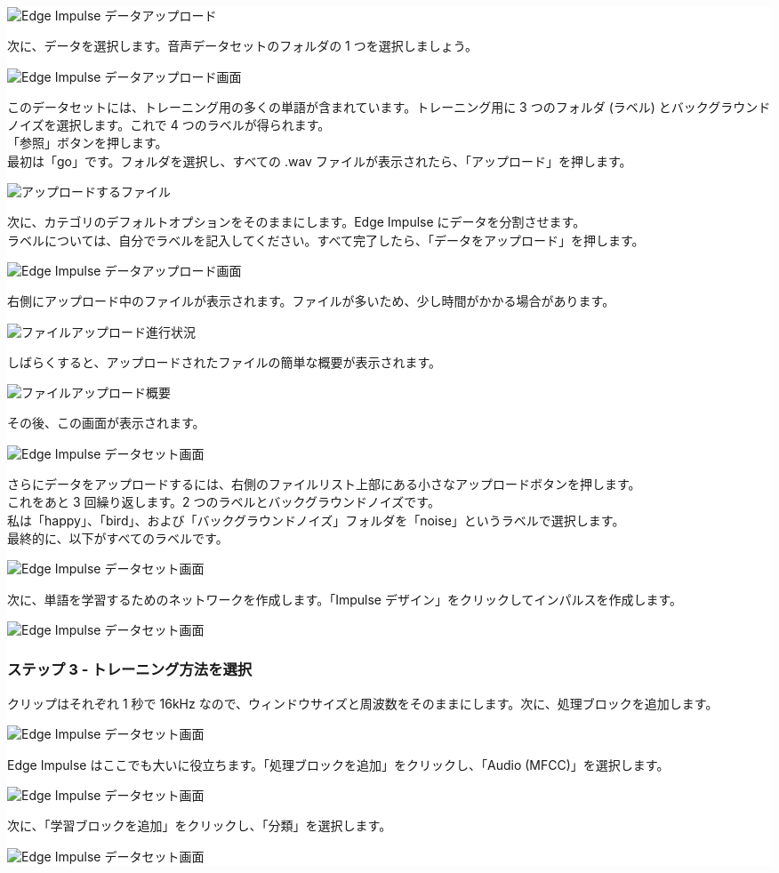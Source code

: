 <p style={{textAlign: 'center'}}><img src="https://files.seeedstudio.com/wiki/wiki-ranger/Contributions/BLE-PDM-TinyML/edge3.png" alt="Edge Impulse データアップロード" width={600} height="auto" /></p>

次に、データを選択します。音声データセットのフォルダの 1 つを選択しましょう。

<p style={{textAlign: 'center'}}><img src="https://files.seeedstudio.com/wiki/wiki-ranger/Contributions/BLE-PDM-TinyML/edge4.png" alt="Edge Impulse データアップロード画面" width={600} height="auto" /></p>

このデータセットには、トレーニング用の多くの単語が含まれています。トレーニング用に 3 つのフォルダ (ラベル) とバックグラウンドノイズを選択します。これで 4 つのラベルが得られます。  
「参照」ボタンを押します。  
最初は「go」です。フォルダを選択し、すべての .wav ファイルが表示されたら、「アップロード」を押します。

<p style={{textAlign: 'center'}}><img src="https://files.seeedstudio.com/wiki/wiki-ranger/Contributions/BLE-PDM-TinyML/edge5.png" alt="アップロードするファイル" width={600} height="auto" /></p>

次に、カテゴリのデフォルトオプションをそのままにします。Edge Impulse にデータを分割させます。  
ラベルについては、自分でラベルを記入してください。すべて完了したら、「データをアップロード」を押します。

<p style={{textAlign: 'center'}}><img src="https://files.seeedstudio.com/wiki/wiki-ranger/Contributions/BLE-PDM-TinyML/edge6.png" alt="Edge Impulse データアップロード画面" width={600} height="auto" /></p>

右側にアップロード中のファイルが表示されます。ファイルが多いため、少し時間がかかる場合があります。

<p style={{textAlign: 'center'}}><img src="https://files.seeedstudio.com/wiki/wiki-ranger/Contributions/BLE-PDM-TinyML/edge7.png" alt="ファイルアップロード進行状況" width={600} height="auto" /></p>

しばらくすると、アップロードされたファイルの簡単な概要が表示されます。

<p style={{textAlign: 'center'}}><img src="https://files.seeedstudio.com/wiki/wiki-ranger/Contributions/BLE-PDM-TinyML/edge8.png" alt="ファイルアップロード概要" width={600} height="auto" /></p>

その後、この画面が表示されます。

<p style={{textAlign: 'center'}}><img src="https://files.seeedstudio.com/wiki/wiki-ranger/Contributions/BLE-PDM-TinyML/edge9.png" alt="Edge Impulse データセット画面" width={600} height="auto" /></p>

さらにデータをアップロードするには、右側のファイルリスト上部にある小さなアップロードボタンを押します。  
これをあと 3 回繰り返します。2 つのラベルとバックグラウンドノイズです。  
私は「happy」、「bird」、および「バックグラウンドノイズ」フォルダを「noise」というラベルで選択します。  
最終的に、以下がすべてのラベルです。

<p style={{textAlign: 'center'}}><img src="https://files.seeedstudio.com/wiki/wiki-ranger/Contributions/BLE-PDM-TinyML/edge10.png" alt="Edge Impulse データセット画面" width={600} height="auto" /></p>

次に、単語を学習するためのネットワークを作成します。「Impulse デザイン」をクリックしてインパルスを作成します。

<p style={{textAlign: 'center'}}><img src="https://files.seeedstudio.com/wiki/wiki-ranger/Contributions/BLE-PDM-TinyML/edge11.png" alt="Edge Impulse データセット画面" width={600} height="auto" /></p>

### ステップ 3 - トレーニング方法を選択

クリップはそれぞれ 1 秒で 16kHz なので、ウィンドウサイズと周波数をそのままにします。次に、処理ブロックを追加します。

<p style={{textAlign: 'center'}}><img src="https://files.seeedstudio.com/wiki/wiki-ranger/Contributions/BLE-PDM-TinyML/edge12.png" alt="Edge Impulse データセット画面" width={600} height="auto" /></p>

Edge Impulse はここでも大いに役立ちます。「処理ブロックを追加」をクリックし、「Audio (MFCC)」を選択します。

<p style={{textAlign: 'center'}}><img src="https://files.seeedstudio.com/wiki/wiki-ranger/Contributions/BLE-PDM-TinyML/edge13.png" alt="Edge Impulse データセット画面" width={600} height="auto" /></p>

次に、「学習ブロックを追加」をクリックし、「分類」を選択します。

<p style={{textAlign: 'center'}}><img src="https://files.seeedstudio.com/wiki/wiki-ranger/Contributions/BLE-PDM-TinyML/edge14.png" alt="Edge Impulse データセット画面" width={600} height="auto" /></p>
